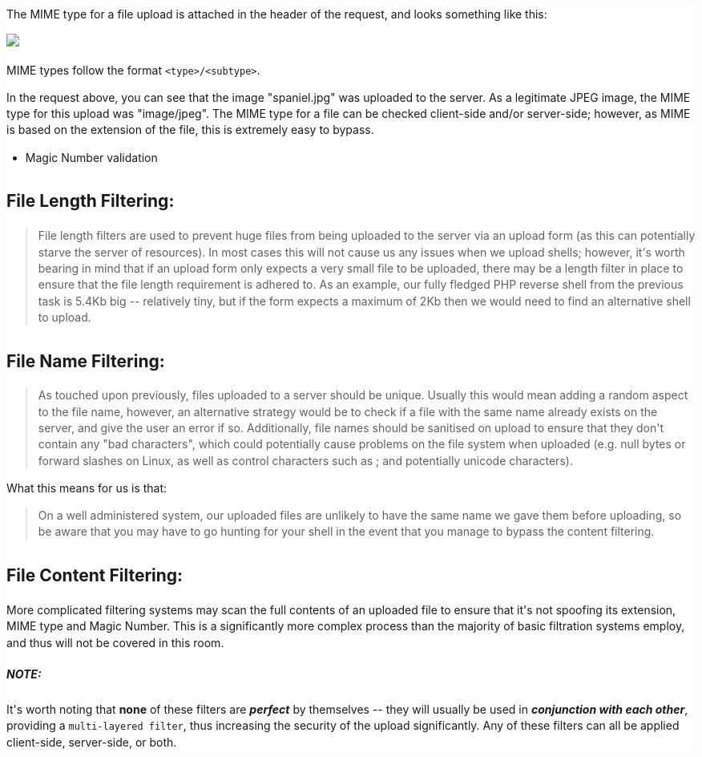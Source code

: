 The MIME type for a file upload is attached in the header of the request, and looks something like this:

![](https://github.com/reveng007/TryHackMe/blob/main/_SUBSCRIPTION_/paths/Complete%20Beginner/04.Web%20Hacking%20Fundamentals/06.Upload%20Vulnerabilities/MIME.png?raw=true)


MIME types follow the format `<type>/<subtype>`.

In the request above, you can see that the image "spaniel.jpg" was uploaded to the server. As a legitimate JPEG image, the MIME type for this upload was "image/jpeg".
The MIME type for a file can be checked client-side and/or server-side; however, as MIME is based on the extension of the file, this is extremely easy to bypass.


- Magic Number validation


File Length Filtering:
-----------------------

> File length filters are used to prevent huge files from being uploaded to the server via an upload form (as this can potentially starve the server of resources). In most cases this will not cause us any issues when we upload shells; however, it's worth bearing in mind that if an upload form only expects a very small file to be uploaded, there may be a length filter in place to ensure that the file length requirement is adhered to. As an example, our fully fledged PHP reverse shell from the previous task is 5.4Kb big -- relatively tiny, but if the form expects a maximum of 2Kb then we would need to find an alternative shell to upload.


File Name Filtering:
---------------------

> As touched upon previously, files uploaded to a server should be unique. Usually this would mean adding a random aspect to the file name, however, an alternative strategy would be to check if a file with the same name already exists on the server, and give the user an error if so. Additionally, file names should be sanitised on upload to ensure that they don't contain any "bad characters", which could potentially cause problems on the file system when uploaded (e.g. null bytes or forward slashes on Linux, as well as control characters such as ; and potentially unicode characters).

What this means for us is that:

> On a well administered system, our uploaded files are unlikely to have the same name we gave them before uploading, so be aware that you may have to go hunting for your shell in the event that you manage to bypass the content filtering.


File Content Filtering:
-----------------------

More complicated filtering systems may scan the full contents of an uploaded file to ensure that it's not spoofing its extension, MIME type and Magic Number. This is a significantly more complex process than the majority of basic filtration systems employ, and thus will not be covered in this room.

##### NOTE:

It's worth noting that **none** of these filters are ***perfect*** by themselves -- they will usually be used in ***conjunction with each other***, providing a `multi-layered filter`, thus increasing the security of the upload significantly. Any of these filters can all be applied client-side, server-side, or both.
